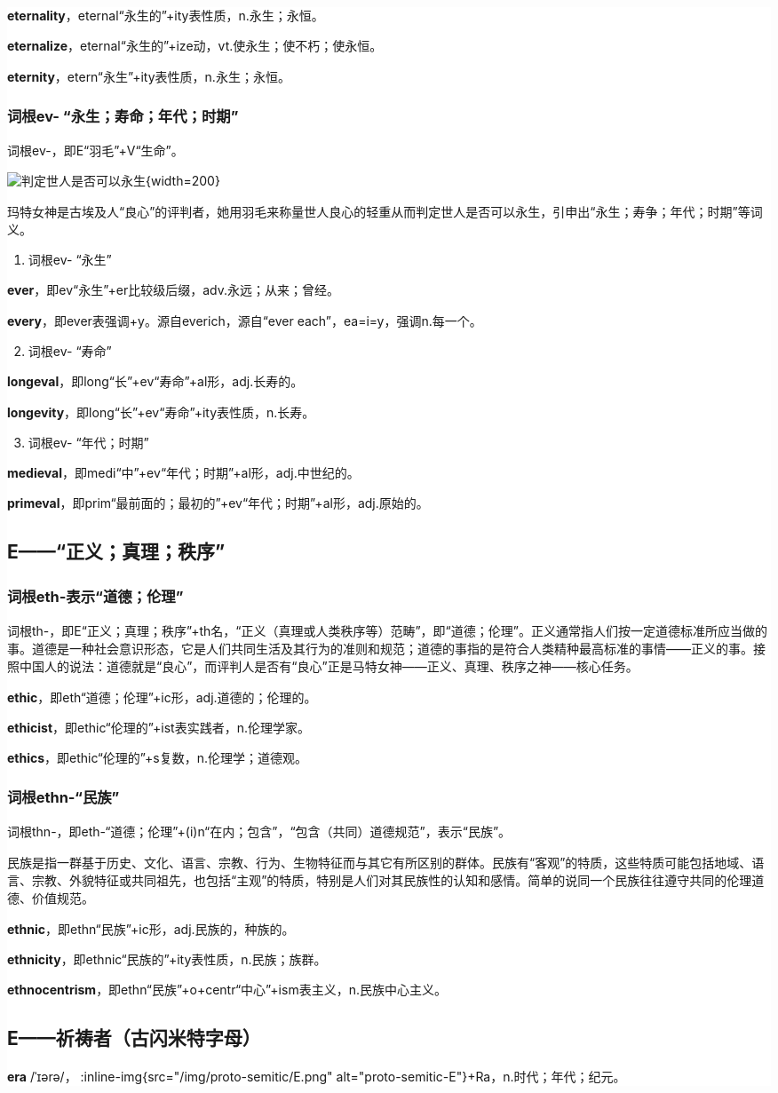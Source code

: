 **eternality**，eternal“永生的”+ity表性质，n.永生；永恒。

**eternalize**，eternal“永生的”+ize动，vt.使永生；使不朽；使永恒。

**eternity**，etern“永生”+ity表性质，n.永生；永恒。

### 词根ev- “永生；寿命；年代；时期”

词根ev-，即E“羽毛”+V“生命”。

![判定世人是否可以永生](/img/english/心脏和羽毛称重.png){width=200}

玛特女神是古埃及人“良心”的评判者，她用羽毛来称量世人良心的轻重从而判定世人是否可以永生，引申出“永生；寿争；年代；时期”等词义。

1. 词根ev- “永生”

**ever**，即ev“永生”+er比较级后缀，adv.永远；从来；曾经。

**every**，即ever表强调+y。源自everich，源自“ever each”，ea=i=y，强调n.每一个。

2. 词根ev- “寿命”

**longeval**，即long“长”+ev“寿命”+al形，adj.长寿的。

**longevity**，即long“长”+ev“寿命”+ity表性质，n.长寿。

3. 词根ev- “年代；时期”

**medieval**，即medi“中”+ev“年代；时期”+al形，adj.中世纪的。

**primeval**，即prim“最前面的；最初的”+ev“年代；时期”+al形，adj.原始的。

## E——“正义；真理；秩序”

### 词根eth-表示“道德；伦理”

词根th-，即E“正义；真理；秩序”+th名，“正义（真理或人类秩序等）范畴”，即“道德；伦理”。正义通常指人们按一定道德标准所应当做的事。道德是一种社会意识形态，它是人们共同生活及其行为的准则和规范；道德的事指的是符合人类精种最高标准的事情——正义的事。接照中国人的说法：道德就是“良心”，而评判人是否有“良心”正是马特女神——正义、真理、秩序之神——核心任务。

**ethic**，即eth“道德；伦理”+ic形，adj.道德的；伦理的。

**ethicist**，即ethic“伦理的”+ist表实践者，n.伦理学家。

**ethics**，即ethic“伦理的”+s复数，n.伦理学；道德观。

### 词根ethn-“民族”

词根thn-，即eth-“道德；伦理”+(i)n“在内；包含”，“包含（共同）道德规范”，表示“民族”。

民族是指一群基于历史、文化、语言、宗教、行为、生物特征而与其它有所区别的群体。民族有“客观”的特质，这些特质可能包括地域、语言、宗教、外貌特征或共同祖先，也包括“主观”的特质，特别是人们对其民族性的认知和感情。简单的说同一个民族往往遵守共同的伦理道德、价值规范。

**ethnic**，即ethn“民族”+ic形，adj.民族的，种族的。

**ethnicity**，即ethnic“民族的”+ity表性质，n.民族；族群。

**ethnocentrism**，即ethn“民族”+o+centr“中心”+ism表主义，n.民族中心主义。

## E——祈祷者（古闪米特字母）
**era** /ˈɪərə/， :inline-img{src="/img/proto-semitic/E.png" alt="proto-semitic-E"}+Ra，n.时代；年代；纪元。 
